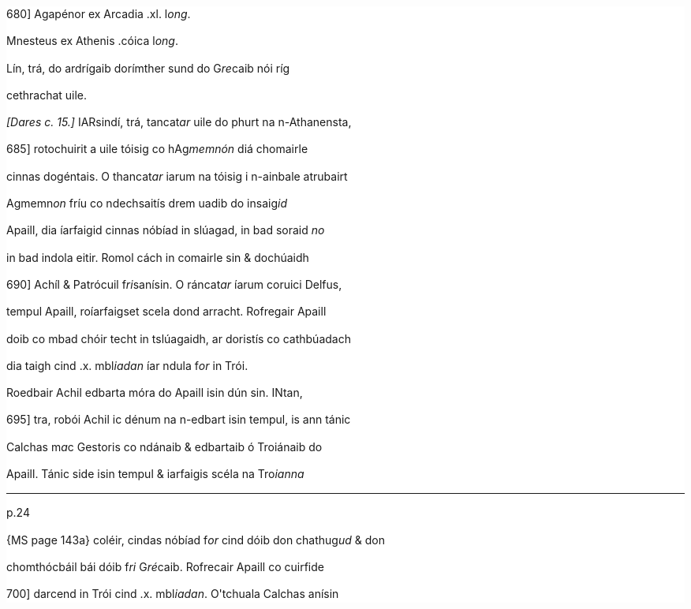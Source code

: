 680] 
 Agapénor ex Arcadia .xl. l*ong*. 
  

 Mnesteus ex Athenis .cóica l*ong*.
  

 Lín, trá, do ardrígaib dorímther sund do G*re*caib nói ríg
  

 cethrachat uile.


  

*[Dares c. 15.]* IARsindí, trá, tancat*ar* uile do phurt na n-Athanensta,
  
685] 
 rotochuirit a uile tóisig co hAg*memnón* diá chomairle 
  

 cinnas dogéntais. O thancat*ar* iarum na tóisig i n-ainbale atrubairt
  

 Agmemn*on* fríu co ndechsaitís drem uadib do insaig*id*
  

 Apaill, dia íarfaigid cinnas nóbíad in slúagad, in bad soraid *no*
  

 in bad indola eitir. Romol cách in comairle sin & dochúaidh
  
690] 
 Achíl & Patrócuil f*ri*sanísin. O ráncat*ar* íarum coruici Delfus, 
  

 tempul Apaill, roíarfaigset scela dond arracht. Rofregair Apaill
  

 doib co mbad chóir techt in tslúagaidh, ar doristís co cathbúadach
  

 dia taigh cind .x. mbl*iadan* íar ndula f*or* in Trói.
  

 Roedbair Achil edbarta móra do Apaill isin dún sin. INtan,
  
695] 
 tra, robói Achil ic dénum na n-edbart isin tempul, is ann tánic 
  

 Calchas m*a*c Gestoris co ndánaib & edbartaib ó Troiánaib do
  

 Apaill. Tánic side isin tempul & iarfaigis scéla na Tro*ianna*


---

p.24


  

 {MS page 143a} coléir, cindas nóbíad f*or* cind dóib don chathug*ud* & don
  

 chomthócbáil bái dóib f*ri* G*ré*caib. Rofrecair Apaill co cuirfide
  
700] 
 darcend in Trói cind .x. mbl*iadan*. O'tchuala Calchas anísin
  